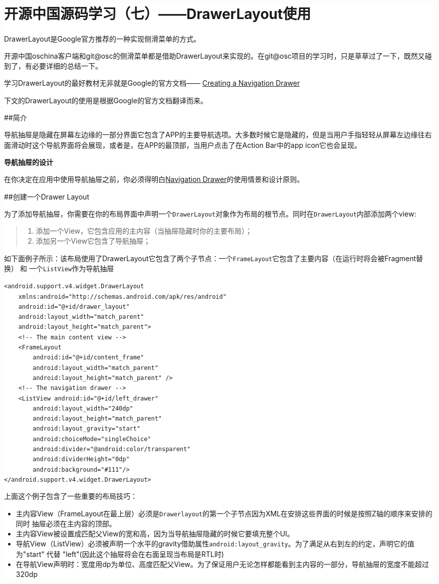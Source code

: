 # 开源中国源码学习（七）——DrawerLayout使用

DrawerLayout是Google官方推荐的一种实现侧滑菜单的方式。

开源中国oschina客户端和git@osc的侧滑菜单都是借助DrawerLayout来实现的。在git@osc项目的学习时，只是草草过了一下，既然又碰到了，有必要详细的总结一下。

学习DrawerLayout的最好教材无非就是Google的官方文档—— [Creating a Navigation Drawer](https://developer.android.com/training/implementing-navigation/nav-drawer.html)

下文的DrawerLayout的使用是根据Google的官方文档翻译而来。

##简介

导航抽屉是隐藏在屏幕左边缘的一部分界面它包含了APP的主要导航选项。大多数时候它是隐藏的，但是当用户手指轻轻从屏幕左边缘往右面滑动时这个导航界面将会展现，或者是，在APP的最顶部，当用户点击了在Action Bar中的app icon它也会呈现。

**导航抽屉的设计**

在你决定在应用中使用导航抽屉之前，你必须得明白[Navigation Drawer](https://www.google.com/design/spec/patterns/navigation-drawer.html#)的使用情景和设计原则。

##创建一个Drawer Layout

为了添加导航抽屉，你需要在你的布局界面中声明一个`DrawerLayout`对象作为布局的根节点。同时在`DrawerLayout`内部添加两个view:

> 1. 添加一个View，它包含应用的主内容（当抽屉隐藏时你的主要布局）；
> 2. 添加另一个View它包含了导航抽屉；

如下面例子所示：该布局使用了DrawerLayout它包含了两个子节点：一个`FrameLayout`它包含了主要内容（在运行时将会被Fragment替换） 和 一个`ListView`作为导航抽屉

```
<android.support.v4.widget.DrawerLayout
    xmlns:android="http://schemas.android.com/apk/res/android"
    android:id="@+id/drawer_layout"
    android:layout_width="match_parent"
    android:layout_height="match_parent">
    <!-- The main content view -->
    <FrameLayout
        android:id="@+id/content_frame"
        android:layout_width="match_parent"
        android:layout_height="match_parent" />
    <!-- The navigation drawer -->
    <ListView android:id="@+id/left_drawer"
        android:layout_width="240dp"
        android:layout_height="match_parent"
        android:layout_gravity="start"
        android:choiceMode="singleChoice"
        android:divider="@android:color/transparent"
        android:dividerHeight="0dp"
        android:background="#111"/>
</android.support.v4.widget.DrawerLayout>
``` 

上面这个例子包含了一些重要的布局技巧：

* 主内容View（FrameLayout在最上层）必须是`Drawerlayout`的第一个子节点因为XML在安排这些界面的时候是按照Z轴的顺序来安排的 同时 抽屉必须在主内容的顶部。
* 主内容View被设置成匹配父View的宽和高，因为当导航抽屉隐藏的时候它要填充整个UI。
* 导航View（ListView）必须被声明一个水平的gravity借助属性`android:layout_gravity`。为了满足从右到左的约定，声明它的值为"start" 代替 "left"(因此这个抽屉将会在右面呈现当布局是RTL时)
* 在导航View声明时：宽度用dp为单位、高度匹配父View。为了保证用户无论怎样都能看到主内容的一部分，导航抽屉的宽度不能超过320dp
